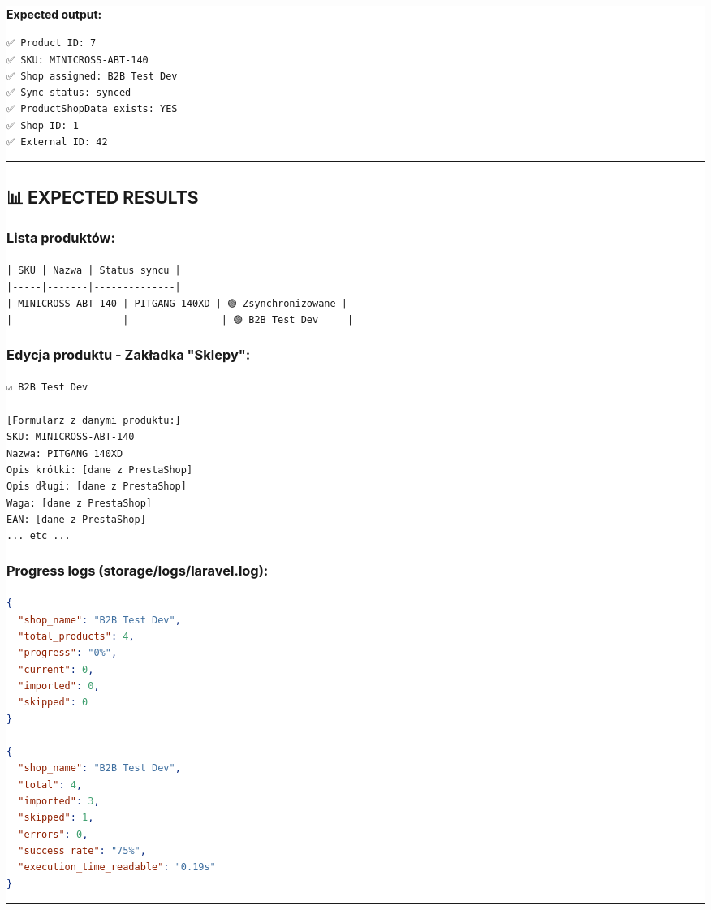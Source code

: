 **Expected output:**
```
✅ Product ID: 7
✅ SKU: MINICROSS-ABT-140
✅ Shop assigned: B2B Test Dev
✅ Sync status: synced
✅ ProductShopData exists: YES
✅ Shop ID: 1
✅ External ID: 42
```

---

## 📊 EXPECTED RESULTS

### Lista produktów:
```
| SKU | Nazwa | Status syncu |
|-----|-------|--------------|
| MINICROSS-ABT-140 | PITGANG 140XD | 🟢 Zsynchronizowane |
|                   |                | 🟢 B2B Test Dev     |
```

### Edycja produktu - Zakładka "Sklepy":
```
☑️ B2B Test Dev

[Formularz z danymi produktu:]
SKU: MINICROSS-ABT-140
Nazwa: PITGANG 140XD
Opis krótki: [dane z PrestaShop]
Opis długi: [dane z PrestaShop]
Waga: [dane z PrestaShop]
EAN: [dane z PrestaShop]
... etc ...
```

### Progress logs (storage/logs/laravel.log):
```json
{
  "shop_name": "B2B Test Dev",
  "total_products": 4,
  "progress": "0%",
  "current": 0,
  "imported": 0,
  "skipped": 0
}

{
  "shop_name": "B2B Test Dev",
  "total": 4,
  "imported": 3,
  "skipped": 1,
  "errors": 0,
  "success_rate": "75%",
  "execution_time_readable": "0.19s"
}
```

---